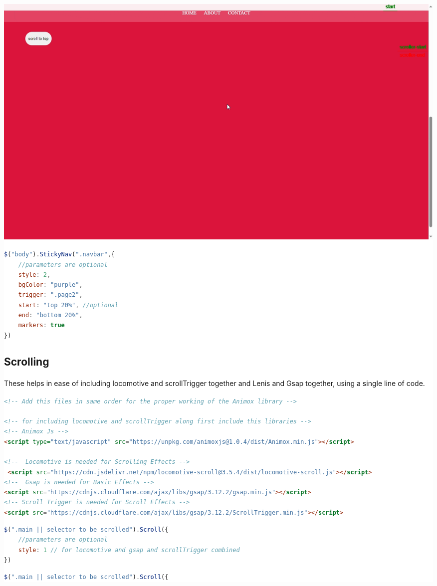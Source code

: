 ![StickyNav style-2](./assets/navbar-2.gif)
```javascript
$("body").StickyNav(".navbar",{
    //parameters are optional
    style: 2,
    bgColor: "purple",
    trigger: ".page2",
    start: "top 20%", //optional
    end: "bottom 20%",
    markers: true
})
```

## Scrolling

These helps in ease of including locomotive and scrollTrigger together and Lenis and Gsap together, using a single line of code.

```html
<!-- Add this files in same order for the proper working of the Animox library -->

<!-- for including locomotive and scrollTrigger along first include this libraries -->
<!-- Animox Js -->
<script type="text/javascript" src="https://unpkg.com/animoxjs@1.0.4/dist/Animox.min.js"></script>

<!--  Locomotive is needed for Scrolling Effects -->
 <script src="https://cdn.jsdelivr.net/npm/locomotive-scroll@3.5.4/dist/locomotive-scroll.js"></script> 
<!--  Gsap is needed for Basic Effects -->
<script src="https://cdnjs.cloudflare.com/ajax/libs/gsap/3.12.2/gsap.min.js"></script>
<!-- Scroll Trigger is needed for Scroll Effects -->
<script src="https://cdnjs.cloudflare.com/ajax/libs/gsap/3.12.2/ScrollTrigger.min.js"></script>
```
```javascript
$(".main || selector to be scrolled").Scroll({
    //parameters are optional
    style: 1 // for locomotive and gsap and scrollTrigger combined
})
```
```javascript
$(".main || selector to be scrolled").Scroll({
```